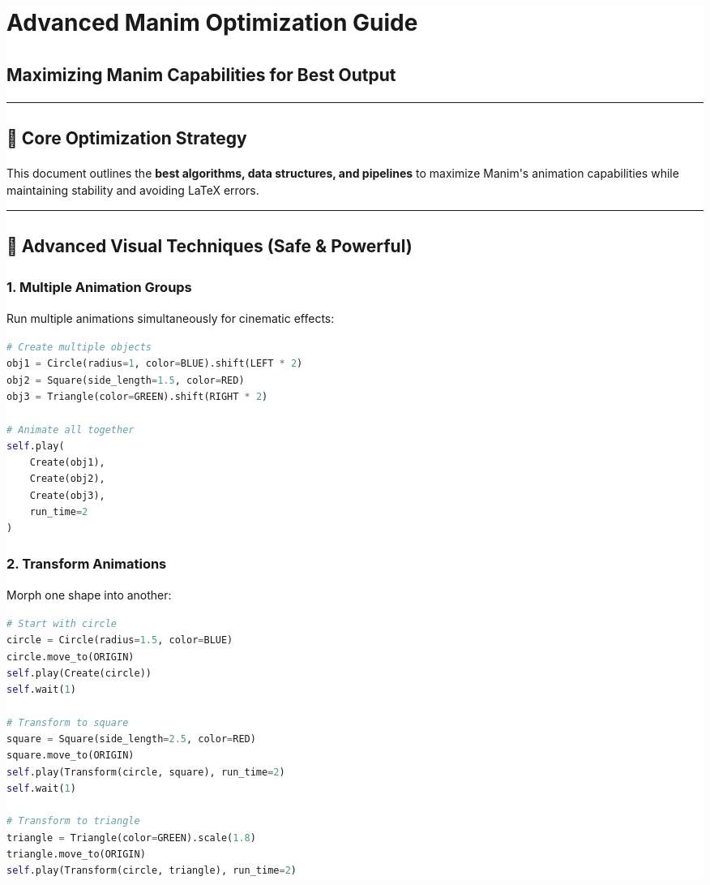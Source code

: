 # Advanced Manim Optimization Guide
## Maximizing Manim Capabilities for Best Output

---

## 🎯 Core Optimization Strategy

This document outlines the **best algorithms, data structures, and pipelines** to maximize Manim's animation capabilities while maintaining stability and avoiding LaTeX errors.

---

## 🎨 Advanced Visual Techniques (Safe & Powerful)

### 1. **Multiple Animation Groups**
Run multiple animations simultaneously for cinematic effects:

```python
# Create multiple objects
obj1 = Circle(radius=1, color=BLUE).shift(LEFT * 2)
obj2 = Square(side_length=1.5, color=RED)
obj3 = Triangle(color=GREEN).shift(RIGHT * 2)

# Animate all together
self.play(
    Create(obj1),
    Create(obj2),
    Create(obj3),
    run_time=2
)
```

### 2. **Transform Animations**
Morph one shape into another:

```python
# Start with circle
circle = Circle(radius=1.5, color=BLUE)
circle.move_to(ORIGIN)
self.play(Create(circle))
self.wait(1)

# Transform to square
square = Square(side_length=2.5, color=RED)
square.move_to(ORIGIN)
self.play(Transform(circle, square), run_time=2)
self.wait(1)

# Transform to triangle
triangle = Triangle(color=GREEN).scale(1.8)
triangle.move_to(ORIGIN)
self.play(Transform(circle, triangle), run_time=2)
```
